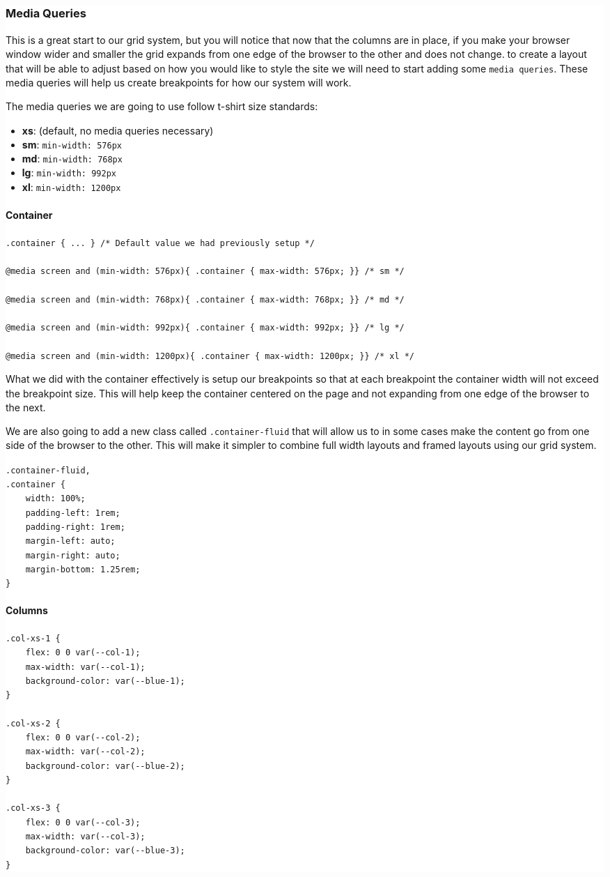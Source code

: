 ### Media Queries

This is a great start to our grid system, but you will notice that now that the columns are in place, if you make your browser window wider and smaller the grid expands from one edge of the browser to the other and does not change. to create a layout that will be able to adjust based on how you would like to style the site we will need to start adding some `media queries`. These media queries will help us create breakpoints for how our system will work.

The media queries we are going to use follow t-shirt size standards:
* **xs**: (default, no media queries necessary)
* **sm**: `min-width: 576px`
* **md**: `min-width: 768px`
* **lg**: `min-width: 992px`
* **xl**: `min-width: 1200px`

#### Container
```
.container { ... } /* Default value we had previously setup */

@media screen and (min-width: 576px){ .container { max-width: 576px; }} /* sm */

@media screen and (min-width: 768px){ .container { max-width: 768px; }} /* md */

@media screen and (min-width: 992px){ .container { max-width: 992px; }} /* lg */

@media screen and (min-width: 1200px){ .container { max-width: 1200px; }} /* xl */
```

What we did with the container effectively is setup our breakpoints so that at each breakpoint the container width will not exceed the breakpoint size. This will help keep the container centered on the page and not expanding from one edge of the browser to the next.

We are also going to add a new class called `.container-fluid` that will allow us to in some cases make the content go from one side of the browser to the other. This will make it simpler to combine full width layouts and framed layouts using our grid system.
```
.container-fluid,
.container {
    width: 100%;
    padding-left: 1rem;
    padding-right: 1rem;
    margin-left: auto;
    margin-right: auto;
    margin-bottom: 1.25rem;
}
```

#### Columns
```
.col-xs-1 {
    flex: 0 0 var(--col-1);
    max-width: var(--col-1);
    background-color: var(--blue-1);
}

.col-xs-2 {
    flex: 0 0 var(--col-2);
    max-width: var(--col-2);
    background-color: var(--blue-2);
}

.col-xs-3 {
    flex: 0 0 var(--col-3);
    max-width: var(--col-3);
    background-color: var(--blue-3);
}
```
